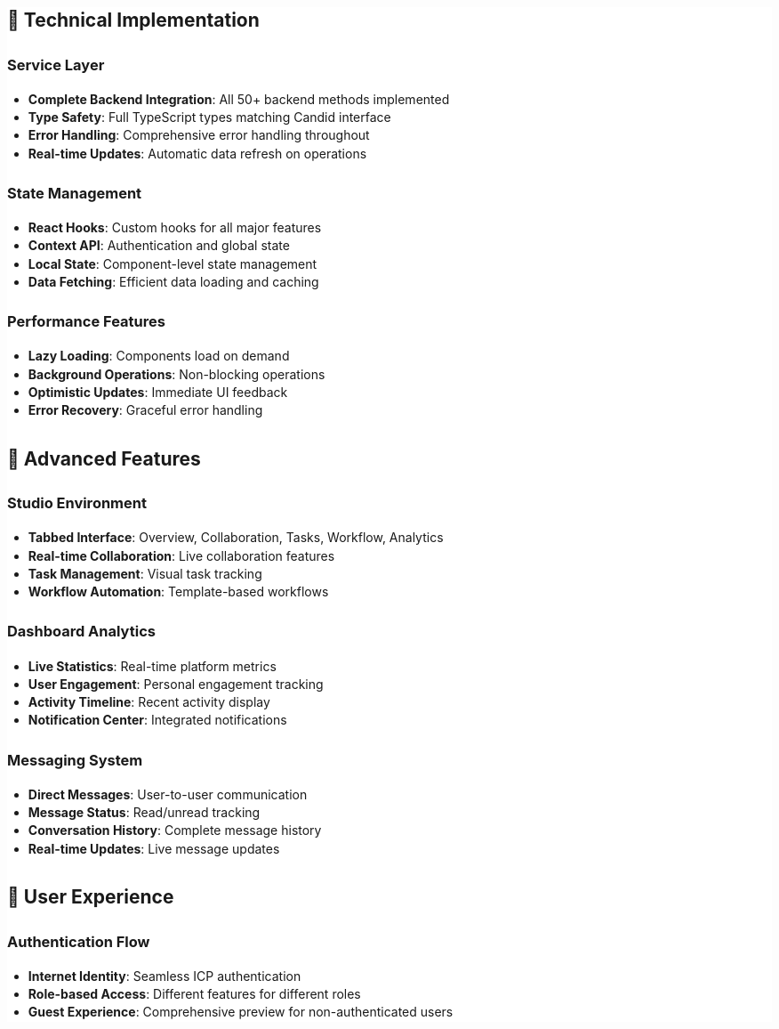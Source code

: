 ## 🔧 Technical Implementation

### Service Layer
- **Complete Backend Integration**: All 50+ backend methods implemented
- **Type Safety**: Full TypeScript types matching Candid interface
- **Error Handling**: Comprehensive error handling throughout
- **Real-time Updates**: Automatic data refresh on operations

### State Management
- **React Hooks**: Custom hooks for all major features
- **Context API**: Authentication and global state
- **Local State**: Component-level state management
- **Data Fetching**: Efficient data loading and caching

### Performance Features
- **Lazy Loading**: Components load on demand
- **Background Operations**: Non-blocking operations
- **Optimistic Updates**: Immediate UI feedback
- **Error Recovery**: Graceful error handling

## 🌟 Advanced Features

### Studio Environment
- **Tabbed Interface**: Overview, Collaboration, Tasks, Workflow, Analytics
- **Real-time Collaboration**: Live collaboration features
- **Task Management**: Visual task tracking
- **Workflow Automation**: Template-based workflows

### Dashboard Analytics
- **Live Statistics**: Real-time platform metrics
- **User Engagement**: Personal engagement tracking
- **Activity Timeline**: Recent activity display
- **Notification Center**: Integrated notifications

### Messaging System
- **Direct Messages**: User-to-user communication
- **Message Status**: Read/unread tracking
- **Conversation History**: Complete message history
- **Real-time Updates**: Live message updates

## 📱 User Experience

### Authentication Flow
- **Internet Identity**: Seamless ICP authentication
- **Role-based Access**: Different features for different roles
- **Guest Experience**: Comprehensive preview for non-authenticated users
